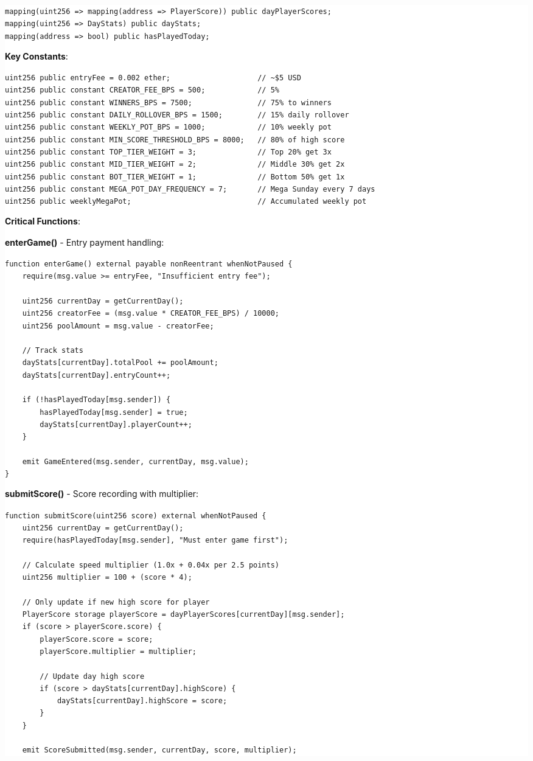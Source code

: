 ```solidity
mapping(uint256 => mapping(address => PlayerScore)) public dayPlayerScores;
mapping(uint256 => DayStats) public dayStats;
mapping(address => bool) public hasPlayedToday;
```

**Key Constants**:
```solidity
uint256 public entryFee = 0.002 ether;                    // ~$5 USD
uint256 public constant CREATOR_FEE_BPS = 500;            // 5%
uint256 public constant WINNERS_BPS = 7500;               // 75% to winners
uint256 public constant DAILY_ROLLOVER_BPS = 1500;        // 15% daily rollover
uint256 public constant WEEKLY_POT_BPS = 1000;            // 10% weekly pot
uint256 public constant MIN_SCORE_THRESHOLD_BPS = 8000;   // 80% of high score
uint256 public constant TOP_TIER_WEIGHT = 3;              // Top 20% get 3x
uint256 public constant MID_TIER_WEIGHT = 2;              // Middle 30% get 2x
uint256 public constant BOT_TIER_WEIGHT = 1;              // Bottom 50% get 1x
uint256 public constant MEGA_POT_DAY_FREQUENCY = 7;       // Mega Sunday every 7 days
uint256 public weeklyMegaPot;                             // Accumulated weekly pot
```

**Critical Functions**:

**enterGame()** - Entry payment handling:
```solidity
function enterGame() external payable nonReentrant whenNotPaused {
    require(msg.value >= entryFee, "Insufficient entry fee");

    uint256 currentDay = getCurrentDay();
    uint256 creatorFee = (msg.value * CREATOR_FEE_BPS) / 10000;
    uint256 poolAmount = msg.value - creatorFee;

    // Track stats
    dayStats[currentDay].totalPool += poolAmount;
    dayStats[currentDay].entryCount++;

    if (!hasPlayedToday[msg.sender]) {
        hasPlayedToday[msg.sender] = true;
        dayStats[currentDay].playerCount++;
    }

    emit GameEntered(msg.sender, currentDay, msg.value);
}
```

**submitScore()** - Score recording with multiplier:
```solidity
function submitScore(uint256 score) external whenNotPaused {
    uint256 currentDay = getCurrentDay();
    require(hasPlayedToday[msg.sender], "Must enter game first");

    // Calculate speed multiplier (1.0x + 0.04x per 2.5 points)
    uint256 multiplier = 100 + (score * 4);

    // Only update if new high score for player
    PlayerScore storage playerScore = dayPlayerScores[currentDay][msg.sender];
    if (score > playerScore.score) {
        playerScore.score = score;
        playerScore.multiplier = multiplier;

        // Update day high score
        if (score > dayStats[currentDay].highScore) {
            dayStats[currentDay].highScore = score;
        }
    }

    emit ScoreSubmitted(msg.sender, currentDay, score, multiplier);
```
